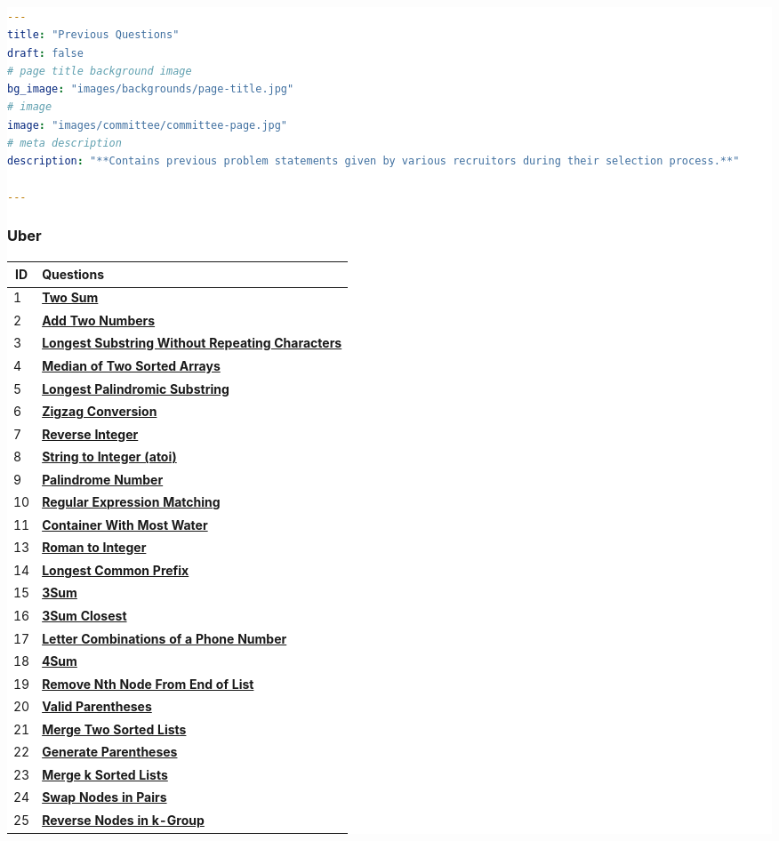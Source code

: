 ```yaml
---
title: "Previous Questions"
draft: false
# page title background image
bg_image: "images/backgrounds/page-title.jpg"
# image
image: "images/committee/committee-page.jpg"
# meta description
description: "**Contains previous problem statements given by various recruitors during their selection process.**"

---
```

### Uber

| ID   | Questions                                                                                                                                                                                         |
|------|:-----------------------------------------------------------------------------------------------------------------------------------------------------------------------------------------------------------|
| 1    | **[Two Sum](https://leetcode.com/problems/two-sum/description/)**                                                                                                                                         |
| 2    | **[Add Two Numbers](https://leetcode.com/problems/add-two-numbers/description/)**                                                                                                                         |
| 3    | **[Longest Substring Without Repeating Characters](https://leetcode.com/problems/longest-substring-without-repeating-characters/description/)**                                                           |
| 4    | **[Median of Two Sorted Arrays](https://leetcode.com/problems/median-of-two-sorted-arrays/description/)**                                                                                                 |
| 5    | **[Longest Palindromic Substring](https://leetcode.com/problems/longest-palindromic-substring/description/)**                                                                                             |
| 6    | **[Zigzag Conversion](https://leetcode.com/problems/zigzag-conversion/description/)**                                                                                                                     |
| 7    | **[Reverse Integer](https://leetcode.com/problems/reverse-integer/description/)**                                                                                                                         |
| 8    | **[String to Integer (atoi)](https://leetcode.com/problems/string-to-integer-atoi/description/)**                                                                                                         |
| 9    | **[Palindrome Number](https://leetcode.com/problems/palindrome-number/description/)**                                                                                                                     |
| 10   | **[Regular Expression Matching](https://leetcode.com/problems/regular-expression-matching/description/)**                                                                                                 |
| 11   | **[Container With Most Water](https://leetcode.com/problems/container-with-most-water/description/)**                                                                                                     |
| 13   | **[Roman to Integer](https://leetcode.com/problems/roman-to-integer/description/)**                                                                                                                       |
| 14   | **[Longest Common Prefix](https://leetcode.com/problems/longest-common-prefix/description/)**                                                                                                             |
| 15   | **[3Sum](https://leetcode.com/problems/3sum/description/)**                                                                                                                                               |
| 16   | **[3Sum Closest](https://leetcode.com/problems/3sum-closest/description/)**                                                                                                                               |
| 17   | **[Letter Combinations of a Phone Number](https://leetcode.com/problems/letter-combinations-of-a-phone-number/description/)**                                                                             |
| 18   | **[4Sum](https://leetcode.com/problems/4sum/description/)**                                                                                                                                               |
| 19   | **[Remove Nth Node From End of List](https://leetcode.com/problems/remove-nth-node-from-end-of-list/description/)**                                                                                       |
| 20   | **[Valid Parentheses](https://leetcode.com/problems/valid-parentheses/description/)**                                                                                                                     |
| 21   | **[Merge Two Sorted Lists](https://leetcode.com/problems/merge-two-sorted-lists/description/)**                                                                                                           |
| 22   | **[Generate Parentheses](https://leetcode.com/problems/generate-parentheses/description/)**                                                                                                               |
| 23   | **[Merge k Sorted Lists](https://leetcode.com/problems/merge-k-sorted-lists/description/)**                                                                                                               |
| 24   | **[Swap Nodes in Pairs](https://leetcode.com/problems/swap-nodes-in-pairs/description/)**                                                                                                                 |
| 25   | **[Reverse Nodes in k-Group](https://leetcode.com/problems/reverse-nodes-in-k-group/description/)**                                                                                                       |
